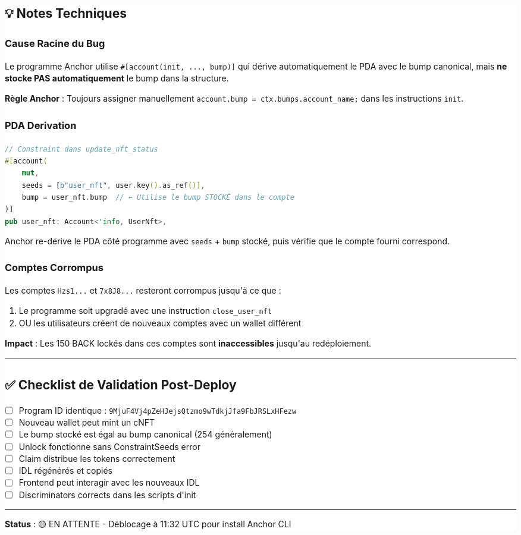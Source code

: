 
## 💡 Notes Techniques

### Cause Racine du Bug

Le programme Anchor utilise `#[account(init, ..., bump)]` qui dérive automatiquement le PDA avec le bump canonical, mais **ne stocke PAS automatiquement** le bump dans la structure.

**Règle Anchor** : Toujours assigner manuellement `account.bump = ctx.bumps.account_name;` dans les instructions `init`.

### PDA Derivation

```rust
// Constraint dans update_nft_status
#[account(
    mut,
    seeds = [b"user_nft", user.key().as_ref()],
    bump = user_nft.bump  // ← Utilise le bump STOCKÉ dans le compte
)]
pub user_nft: Account<'info, UserNft>,
```

Anchor re-dérive le PDA côté programme avec `seeds` + `bump` stocké, puis vérifie que le compte fourni correspond.

### Comptes Corrompus

Les comptes `Hzs1...` et `7x8J8...` resteront corrompus jusqu'à ce que :
1. Le programme soit upgradé avec une instruction `close_user_nft`
2. OU les utilisateurs créent de nouveaux comptes avec un wallet différent

**Impact** : Les 150 BACK lockés dans ces comptes sont **inaccessibles** jusqu'au redéploiement.

---

## ✅ Checklist de Validation Post-Deploy

- [ ] Program ID identique : `9MjuF4Vj4pZeHJejsQtzmo9wTdkjJfa9FbJRSLxHFezw`
- [ ] Nouveau wallet peut mint un cNFT
- [ ] Le bump stocké est égal au bump canonical (254 généralement)
- [ ] Unlock fonctionne sans ConstraintSeeds error
- [ ] Claim distribue les tokens correctement
- [ ] IDL régénérés et copiés
- [ ] Frontend peut interagir avec les nouveaux IDL
- [ ] Discriminators corrects dans les scripts d'init

---

**Status** : 🟡 EN ATTENTE - Déblocage à 11:32 UTC pour install Anchor CLI
